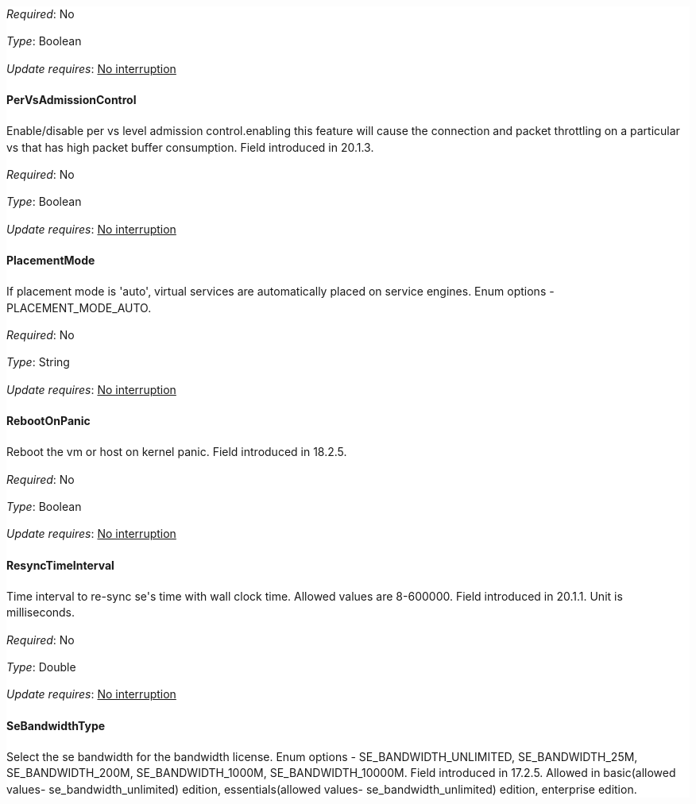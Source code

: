 _Required_: No

_Type_: Boolean

_Update requires_: [No interruption](https://docs.aws.amazon.com/AWSCloudFormation/latest/UserGuide/using-cfn-updating-stacks-update-behaviors.html#update-no-interrupt)

#### PerVsAdmissionControl

Enable/disable per vs level admission control.enabling this feature will cause the connection and packet throttling on a particular vs that has high packet buffer consumption. Field introduced in 20.1.3.

_Required_: No

_Type_: Boolean

_Update requires_: [No interruption](https://docs.aws.amazon.com/AWSCloudFormation/latest/UserGuide/using-cfn-updating-stacks-update-behaviors.html#update-no-interrupt)

#### PlacementMode

If placement mode is 'auto', virtual services are automatically placed on service engines. Enum options - PLACEMENT_MODE_AUTO.

_Required_: No

_Type_: String

_Update requires_: [No interruption](https://docs.aws.amazon.com/AWSCloudFormation/latest/UserGuide/using-cfn-updating-stacks-update-behaviors.html#update-no-interrupt)

#### RebootOnPanic

Reboot the vm or host on kernel panic. Field introduced in 18.2.5.

_Required_: No

_Type_: Boolean

_Update requires_: [No interruption](https://docs.aws.amazon.com/AWSCloudFormation/latest/UserGuide/using-cfn-updating-stacks-update-behaviors.html#update-no-interrupt)

#### ResyncTimeInterval

Time interval to re-sync se's time with wall clock time. Allowed values are 8-600000. Field introduced in 20.1.1. Unit is milliseconds.

_Required_: No

_Type_: Double

_Update requires_: [No interruption](https://docs.aws.amazon.com/AWSCloudFormation/latest/UserGuide/using-cfn-updating-stacks-update-behaviors.html#update-no-interrupt)

#### SeBandwidthType

Select the se bandwidth for the bandwidth license. Enum options - SE_BANDWIDTH_UNLIMITED, SE_BANDWIDTH_25M, SE_BANDWIDTH_200M, SE_BANDWIDTH_1000M, SE_BANDWIDTH_10000M. Field introduced in 17.2.5. Allowed in basic(allowed values- se_bandwidth_unlimited) edition, essentials(allowed values- se_bandwidth_unlimited) edition, enterprise edition.
